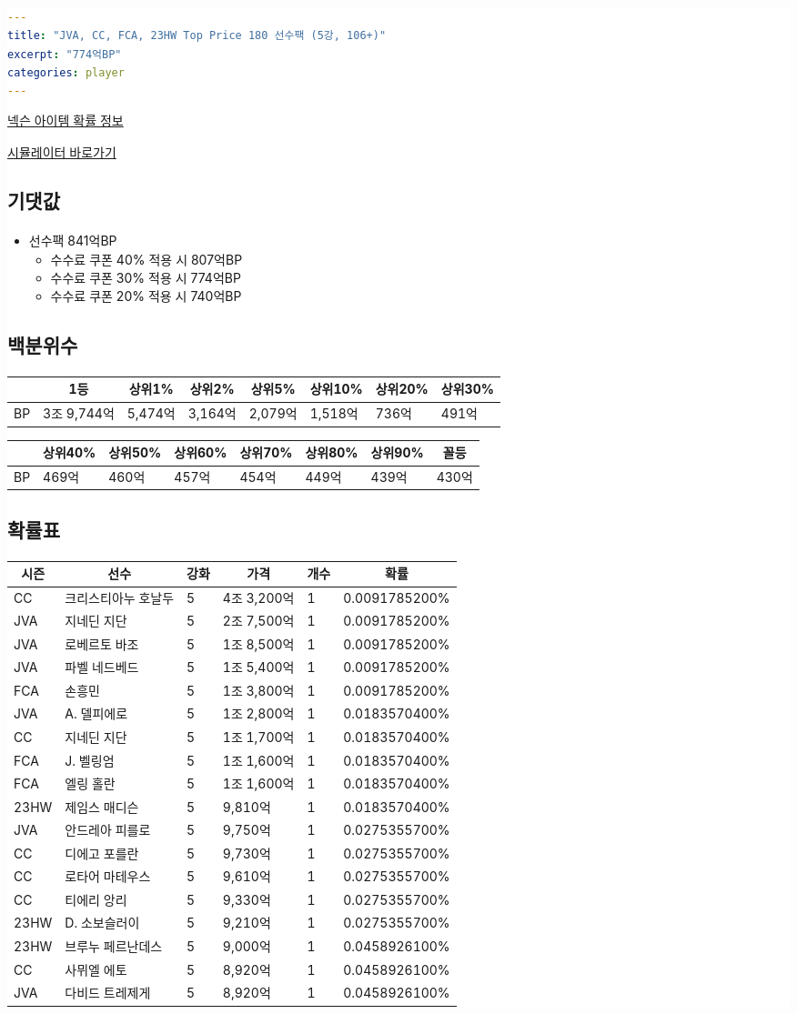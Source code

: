 ```yaml
---
title: "JVA, CC, FCA, 23HW Top Price 180 선수팩 (5강, 106+)"
excerpt: "774억BP"
categories: player
---
```

[넥슨 아이템 확률 정보](http://iteminfo.nexon.com/probability/fco?sn=7734)

[시뮬레이터 바로가기](/simulator/7734)
## 기댓값
- 선수팩 841억BP
  - 수수료 쿠폰 40% 적용 시 807억BP
  - 수수료 쿠폰 30% 적용 시 774억BP
  - 수수료 쿠폰 20% 적용 시 740억BP


## 백분위수

||1등|상위1%|상위2%|상위5%|상위10%|상위20%|상위30%|
|---|---|---|---|---|---|---|---|
|BP|3조 9,744억|5,474억|3,164억|2,079억|1,518억|736억|491억|

||상위40%|상위50%|상위60%|상위70%|상위80%|상위90%|꼴등|
|---|---|---|---|---|---|---|---|
|BP|469억|460억|457억|454억|449억|439억|430억|


## 확률표

|시즌|선수|강화|가격|개수|확률|
|---|---|---|---|---|---|
|CC|크리스티아누 호날두|5|4조 3,200억|1|0.0091785200%|
|JVA|지네딘 지단|5|2조 7,500억|1|0.0091785200%|
|JVA|로베르토 바조|5|1조 8,500억|1|0.0091785200%|
|JVA|파벨 네드베드|5|1조 5,400억|1|0.0091785200%|
|FCA|손흥민|5|1조 3,800억|1|0.0091785200%|
|JVA|A. 델피에로|5|1조 2,800억|1|0.0183570400%|
|CC|지네딘 지단|5|1조 1,700억|1|0.0183570400%|
|FCA|J. 벨링엄|5|1조 1,600억|1|0.0183570400%|
|FCA|엘링 홀란|5|1조 1,600억|1|0.0183570400%|
|23HW|제임스 매디슨|5|9,810억|1|0.0183570400%|
|JVA|안드레아 피를로|5|9,750억|1|0.0275355700%|
|CC|디에고 포를란|5|9,730억|1|0.0275355700%|
|CC|로타어 마테우스|5|9,610억|1|0.0275355700%|
|CC|티에리 앙리|5|9,330억|1|0.0275355700%|
|23HW|D. 소보슬러이|5|9,210억|1|0.0275355700%|
|23HW|브루누 페르난데스|5|9,000억|1|0.0458926100%|
|CC|사뮈엘 에토|5|8,920억|1|0.0458926100%|
|JVA|다비드 트레제게|5|8,920억|1|0.0458926100%|